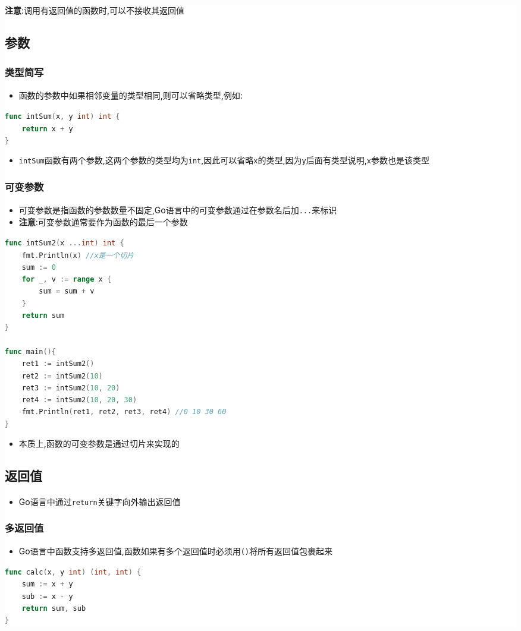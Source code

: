 **注意**:调用有返回值的函数时,可以不接收其返回值

## 参数

### 类型简写

- 函数的参数中如果相邻变量的类型相同,则可以省略类型,例如:

```go
func intSum(x, y int) int {
	return x + y
}
```

- `intSum`函数有两个参数,这两个参数的类型均为`int`,因此可以省略`x`的类型,因为`y`后面有类型说明,`x`参数也是该类型

### 可变参数

- 可变参数是指函数的参数数量不固定,Go语言中的可变参数通过在参数名后加`...`来标识
- **注意**:可变参数通常要作为函数的最后一个参数

```go
func intSum2(x ...int) int {
    fmt.Println(x) //x是一个切片
    sum := 0
    for _, v := range x {
        sum = sum + v
    }
    return sum
}

func main(){
    ret1 := intSum2()
    ret2 := intSum2(10)
    ret3 := intSum2(10, 20)
    ret4 := intSum2(10, 20, 30)
    fmt.Println(ret1, ret2, ret3, ret4) //0 10 30 60
}
```

- 本质上,函数的可变参数是通过切片来实现的

## 返回值

- Go语言中通过`return`关键字向外输出返回值

### 多返回值

- Go语言中函数支持多返回值,函数如果有多个返回值时必须用`()`将所有返回值包裹起来

```go
func calc(x, y int) (int, int) {
    sum := x + y
    sub := x - y
    return sum, sub
}
```
